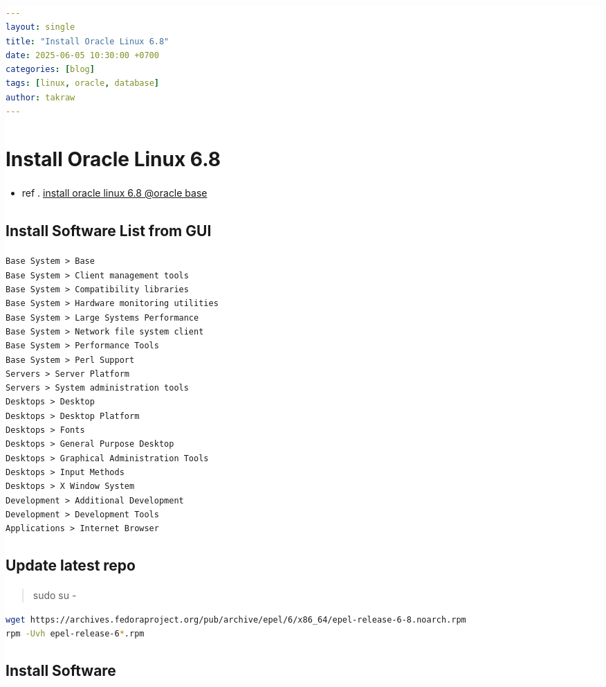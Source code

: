 ```yaml
---
layout: single
title: "Install Oracle Linux 6.8"
date: 2025-06-05 10:30:00 +0700
categories: [blog]
tags: [linux, oracle, database]
author: takraw
---
```


# Install Oracle Linux 6.8

- ref . [install oracle linux 6.8 @oracle base](https://oracle-base.com/articles/11g/oracle-db-11gr2-installation-on-oracle-linux-6)

## Install Software List from GUI

```
Base System > Base
Base System > Client management tools
Base System > Compatibility libraries
Base System > Hardware monitoring utilities
Base System > Large Systems Performance
Base System > Network file system client
Base System > Performance Tools
Base System > Perl Support
Servers > Server Platform
Servers > System administration tools
Desktops > Desktop
Desktops > Desktop Platform
Desktops > Fonts
Desktops > General Purpose Desktop
Desktops > Graphical Administration Tools
Desktops > Input Methods
Desktops > X Window System
Development > Additional Development
Development > Development Tools
Applications > Internet Browser
```

## Update latest repo

> sudo su -

```bash
wget https://archives.fedoraproject.org/pub/archive/epel/6/x86_64/epel-release-6-8.noarch.rpm
rpm -Uvh epel-release-6*.rpm
```

## Install Software

